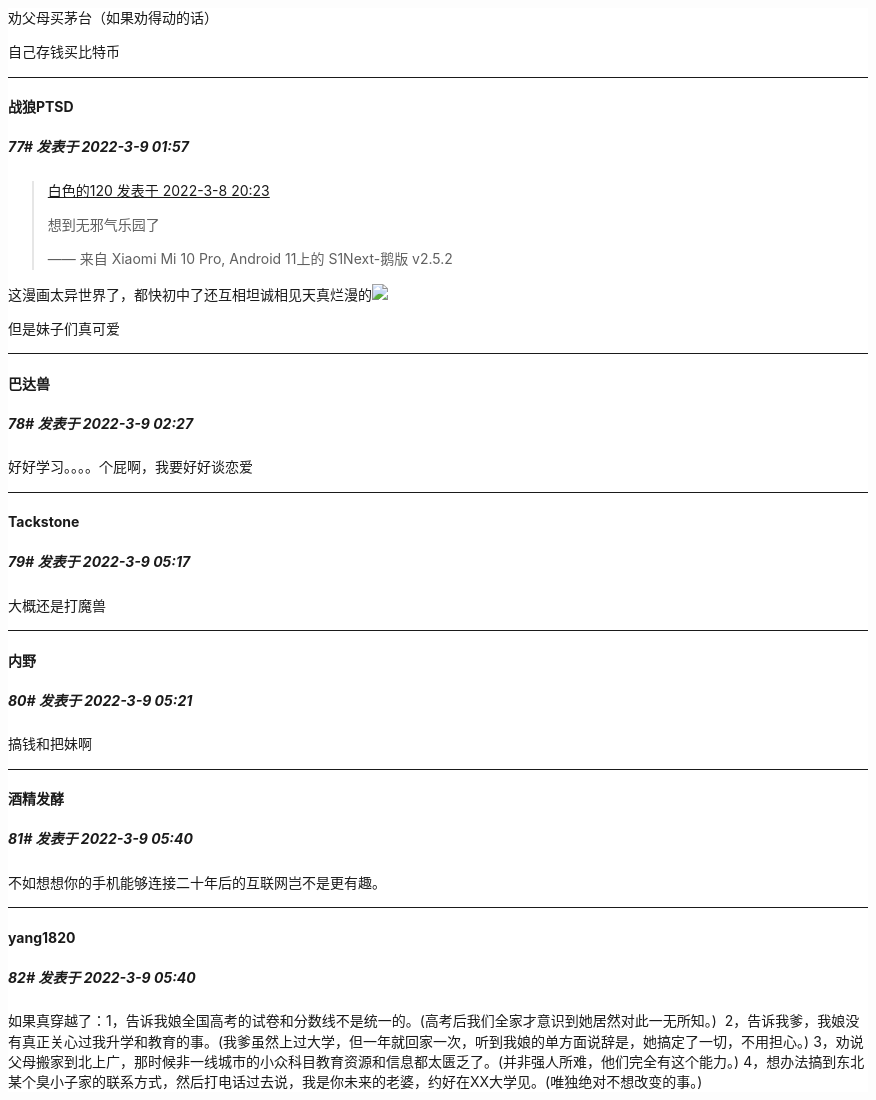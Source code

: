 劝父母买茅台（如果劝得动的话）

自己存钱买比特币

*****

####  战狼PTSD  
##### 77#       发表于 2022-3-9 01:57

<blockquote><a href="httphttps://bbs.saraba1st.com/2b/forum.php?mod=redirect&amp;goto=findpost&amp;pid=54967868&amp;ptid=2056722" target="_blank">白色的120 发表于 2022-3-8 20:23</a>

想到无邪气乐园了

—— 来自 Xiaomi Mi 10 Pro, Android 11上的 S1Next-鹅版 v2.5.2</blockquote>
这漫画太异世界了，都快初中了还互相坦诚相见天真烂漫的<img src="https://static.saraba1st.com/image/smiley/face2017/067.png" referrerpolicy="no-referrer">

但是妹子们真可爱

*****

####  巴达兽  
##### 78#       发表于 2022-3-9 02:27

好好学习。。。。个屁啊，我要好好谈恋爱

*****

####  Tackstone  
##### 79#       发表于 2022-3-9 05:17

大概还是打魔兽

*****

####  内野  
##### 80#       发表于 2022-3-9 05:21

搞钱和把妹啊 

*****

####  酒精发酵  
##### 81#       发表于 2022-3-9 05:40

不如想想你的手机能够连接二十年后的互联网岂不是更有趣。

*****

####  yang1820  
##### 82#       发表于 2022-3-9 05:40

如果真穿越了：1，告诉我娘全国高考的试卷和分数线不是统一的。(高考后我们全家才意识到她居然对此一无所知。)  2，告诉我爹，我娘没有真正关心过我升学和教育的事。(我爹虽然上过大学，但一年就回家一次，听到我娘的单方面说辞是，她搞定了一切，不用担心。) 3，劝说父母搬家到北上广，那时候非一线城市的小众科目教育资源和信息都太匮乏了。(并非强人所难，他们完全有这个能力。) 4，想办法搞到东北某个臭小子家的联系方式，然后打电话过去说，我是你未来的老婆，约好在XX大学见。(唯独绝对不想改变的事。)
